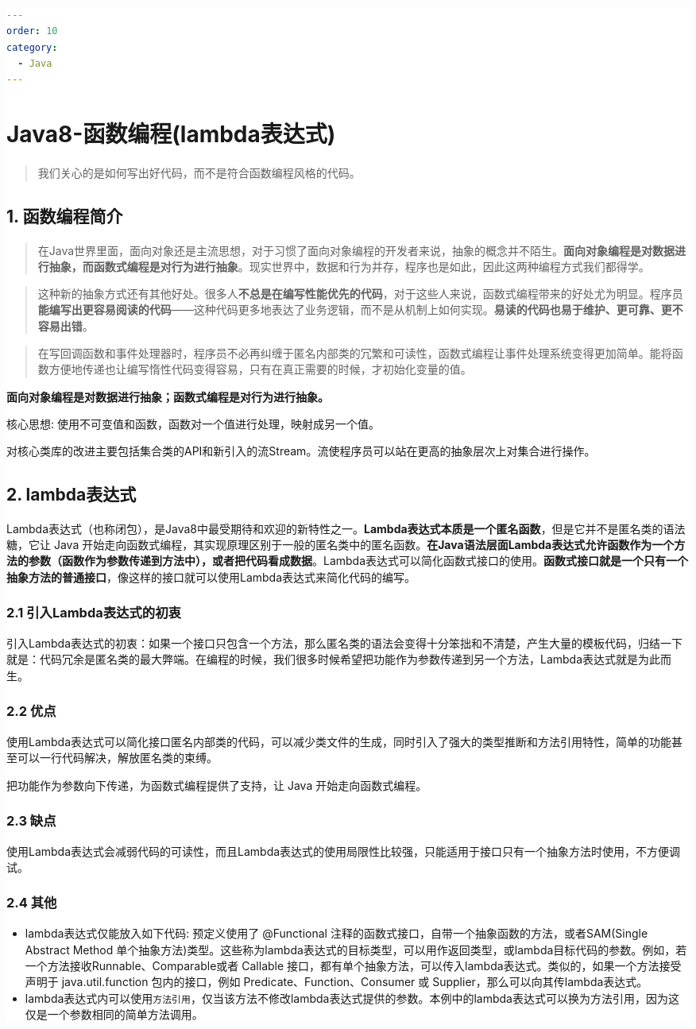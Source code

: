 ```yaml
---
order: 10
category:
  - Java
---
```




# Java8-函数编程(lambda表达式)

>我们关心的是如何写出好代码，而不是符合函数编程风格的代码。 

## 1. 函数编程简介

> 在Java世界里面，面向对象还是主流思想，对于习惯了面向对象编程的开发者来说，抽象的概念并不陌生。**面向对象编程是对数据进行抽象，而函数式编程是对行为进行抽象**。现实世界中，数据和行为并存，程序也是如此，因此这两种编程方式我们都得学。

> 这种新的抽象方式还有其他好处。很多人**不总是在编写性能优先的代码**，对于这些人来说，函数式编程带来的好处尤为明显。程序员**能编写出更容易阅读的代码**——这种代码更多地表达了业务逻辑，而不是从机制上如何实现。**易读的代码也易于维护、更可靠、更不容易出错**。

> 在写回调函数和事件处理器时，程序员不必再纠缠于匿名内部类的冗繁和可读性，函数式编程让事件处理系统变得更加简单。能将函数方便地传递也让编写惰性代码变得容易，只有在真正需要的时候，才初始化变量的值。

**面向对象编程是对数据进行抽象；函数式编程是对行为进行抽象。**

核心思想: 使用不可变值和函数，函数对一个值进行处理，映射成另一个值。

对核心类库的改进主要包括集合类的API和新引入的流Stream。流使程序员可以站在更高的抽象层次上对集合进行操作。

## 2. lambda表达式

Lambda表达式（也称闭包），是Java8中最受期待和欢迎的新特性之一。**Lambda表达式本质是一个匿名函数**，但是它并不是匿名类的语法糖，它让 Java 开始走向函数式编程，其实现原理区别于一般的匿名类中的匿名函数。**在Java语法层面Lambda表达式允许函数作为一个方法的参数（函数作为参数传递到方法中），或者把代码看成数据**。Lambda表达式可以简化函数式接口的使用。**函数式接口就是一个只有一个抽象方法的普通接口**，像这样的接口就可以使用Lambda表达式来简化代码的编写。

### 2.1 引入Lambda表达式的初衷

引入Lambda表达式的初衷：如果一个接口只包含一个方法，那么匿名类的语法会变得十分笨拙和不清楚，产生大量的模板代码，归结一下就是：代码冗余是匿名类的最大弊端。在编程的时候，我们很多时候希望把功能作为参数传递到另一个方法，Lambda表达式就是为此而生。

### 2.2 优点

使用Lambda表达式可以简化接口匿名内部类的代码，可以减少类文件的生成，同时引入了强大的类型推断和方法引用特性，简单的功能甚至可以一行代码解决，解放匿名类的束缚。

把功能作为参数向下传递，为函数式编程提供了支持，让 Java 开始走向函数式编程。

### 2.3 缺点

使用Lambda表达式会减弱代码的可读性，而且Lambda表达式的使用局限性比较强，只能适用于接口只有一个抽象方法时使用，不方便调试。

### 2.4 其他

- lambda表达式仅能放入如下代码: 预定义使用了 @Functional 注释的函数式接口，自带一个抽象函数的方法，或者SAM(Single Abstract Method 单个抽象方法)类型。这些称为lambda表达式的目标类型，可以用作返回类型，或lambda目标代码的参数。例如，若一个方法接收Runnable、Comparable或者 Callable 接口，都有单个抽象方法，可以传入lambda表达式。类似的，如果一个方法接受声明于 java.util.function 包内的接口，例如 Predicate、Function、Consumer 或 Supplier，那么可以向其传lambda表达式。
- lambda表达式内可以使用`方法引用`，仅当该方法不修改lambda表达式提供的参数。本例中的lambda表达式可以换为方法引用，因为这仅是一个参数相同的简单方法调用。

